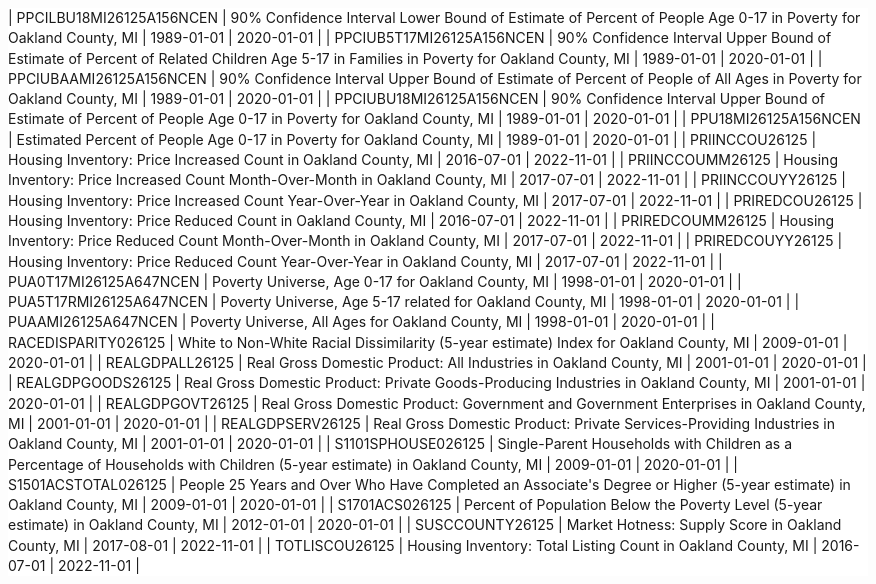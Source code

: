 | PPCILBU18MI26125A156NCEN  | 90% Confidence Interval Lower Bound of Estimate of Percent of People Age 0-17 in Poverty for Oakland County, MI                                                             | 1989-01-01          | 2020-01-01        |
| PPCIUB5T17MI26125A156NCEN | 90% Confidence Interval Upper Bound of Estimate of Percent of Related Children Age 5-17 in Families in Poverty for Oakland County, MI                                       | 1989-01-01          | 2020-01-01        |
| PPCIUBAAMI26125A156NCEN   | 90% Confidence Interval Upper Bound of Estimate of Percent of People of All Ages in Poverty for Oakland County, MI                                                          | 1989-01-01          | 2020-01-01        |
| PPCIUBU18MI26125A156NCEN  | 90% Confidence Interval Upper Bound of Estimate of Percent of People Age 0-17 in Poverty for Oakland County, MI                                                             | 1989-01-01          | 2020-01-01        |
| PPU18MI26125A156NCEN      | Estimated Percent of People Age 0-17 in Poverty for Oakland County, MI                                                                                                      | 1989-01-01          | 2020-01-01        |
| PRIINCCOU26125            | Housing Inventory: Price Increased Count in Oakland County, MI                                                                                                              | 2016-07-01          | 2022-11-01        |
| PRIINCCOUMM26125          | Housing Inventory: Price Increased Count Month-Over-Month in Oakland County, MI                                                                                             | 2017-07-01          | 2022-11-01        |
| PRIINCCOUYY26125          | Housing Inventory: Price Increased Count Year-Over-Year in Oakland County, MI                                                                                               | 2017-07-01          | 2022-11-01        |
| PRIREDCOU26125            | Housing Inventory: Price Reduced Count in Oakland County, MI                                                                                                                | 2016-07-01          | 2022-11-01        |
| PRIREDCOUMM26125          | Housing Inventory: Price Reduced Count Month-Over-Month in Oakland County, MI                                                                                               | 2017-07-01          | 2022-11-01        |
| PRIREDCOUYY26125          | Housing Inventory: Price Reduced Count Year-Over-Year in Oakland County, MI                                                                                                 | 2017-07-01          | 2022-11-01        |
| PUA0T17MI26125A647NCEN    | Poverty Universe, Age 0-17 for Oakland County, MI                                                                                                                           | 1998-01-01          | 2020-01-01        |
| PUA5T17RMI26125A647NCEN   | Poverty Universe, Age 5-17 related for Oakland County, MI                                                                                                                   | 1998-01-01          | 2020-01-01        |
| PUAAMI26125A647NCEN       | Poverty Universe, All Ages for Oakland County, MI                                                                                                                           | 1998-01-01          | 2020-01-01        |
| RACEDISPARITY026125       | White to Non-White Racial Dissimilarity (5-year estimate) Index for Oakland County, MI                                                                                      | 2009-01-01          | 2020-01-01        |
| REALGDPALL26125           | Real Gross Domestic Product: All Industries in Oakland County, MI                                                                                                           | 2001-01-01          | 2020-01-01        |
| REALGDPGOODS26125         | Real Gross Domestic Product: Private Goods-Producing Industries in Oakland County, MI                                                                                       | 2001-01-01          | 2020-01-01        |
| REALGDPGOVT26125          | Real Gross Domestic Product: Government and Government Enterprises in Oakland County, MI                                                                                    | 2001-01-01          | 2020-01-01        |
| REALGDPSERV26125          | Real Gross Domestic Product: Private Services-Providing Industries in Oakland County, MI                                                                                    | 2001-01-01          | 2020-01-01        |
| S1101SPHOUSE026125        | Single-Parent Households with Children as a Percentage of Households with Children (5-year estimate) in Oakland County, MI                                                  | 2009-01-01          | 2020-01-01        |
| S1501ACSTOTAL026125       | People 25 Years and Over Who Have Completed an Associate's Degree or Higher (5-year estimate) in Oakland County, MI                                                         | 2009-01-01          | 2020-01-01        |
| S1701ACS026125            | Percent of Population Below the Poverty Level (5-year estimate) in Oakland County, MI                                                                                       | 2012-01-01          | 2020-01-01        |
| SUSCCOUNTY26125           | Market Hotness: Supply Score in Oakland County, MI                                                                                                                          | 2017-08-01          | 2022-11-01        |
| TOTLISCOU26125            | Housing Inventory: Total Listing Count in Oakland County, MI                                                                                                                | 2016-07-01          | 2022-11-01        |